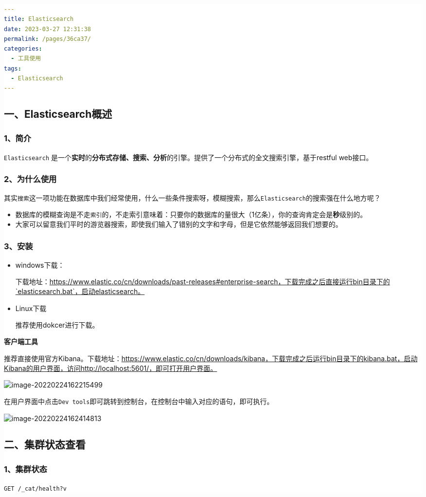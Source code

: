 ```yaml
---
title: Elasticsearch
date: 2023-03-27 12:31:38
permalink: /pages/36ca37/
categories:
  - 工具使用
tags:
  - Elasticsearch
---
```

## 一、Elasticsearch概述

### **1、简介**

`Elasticsearch` 是一个**实时**的**分布式存储、搜索、分析**的引擎。提供了一个分布式的全文搜索引擎，基于restful web接口。

### **2、为什么使用**

其实`搜索`这一项功能在数据库中我们经常使用，什么一些条件搜索呀，模糊搜索，那么`Elasticsearch`的搜索强在什么地方呢？

- 数据库的模糊查询是不走`索引`的，不走索引意味着：只要你的数据库的量很大（1亿条），你的查询肯定会是**秒**级别的。
- 大家可以留意我们平时的游览器搜索，即使我们输入了错别的文字和字母，但是它依然能够返回我们想要的。

### **3、安装**

- windows下载：

  下载地址：https://www.elastic.co/cn/downloads/past-releases#enterprise-search，下载完成之后直接运行bin目录下的`elasticsearch.bat`，启动elasticsearch。

- Linux下载

  推荐使用dokcer进行下载。

**客户端工具**

推荐直接使用官方Kibana。下载地址：https://www.elastic.co/cn/downloads/kibana，下载完成之后运行bin目录下的kibana.bat，启动Kibana的用户界面，访问http://localhost:5601/，即可打开用户界面。

![image-20220224162215499](https://blog-1300853183.cos.ap-chengdu.myqcloud.com/img/image-20220224162215499.png)



在用户界面中点击`Dev tools`即可跳转到控制台，在控制台中输入对应的语句，即可执行。

![image-20220224162414813](https://blog-1300853183.cos.ap-chengdu.myqcloud.com/img/image-20220224162414813.png)

## 二、集群状态查看

### 1、集群状态

```
GET /_cat/health?v
```
